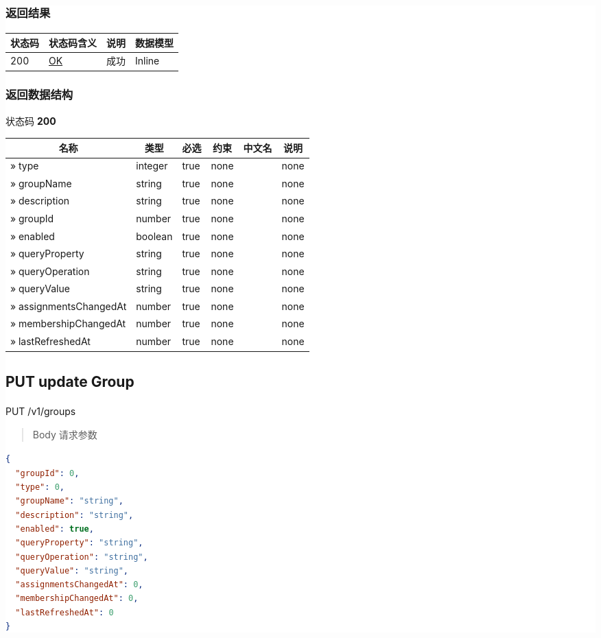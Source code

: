 ### 返回结果

| 状态码 | 状态码含义                                              | 说明 | 数据模型 |
| ------ | ------------------------------------------------------- | ---- | -------- |
| 200    | [OK](https://tools.ietf.org/html/rfc7231#section-6.3.1) | 成功 | Inline   |

### 返回数据结构

状态码 **200**

| 名称                   | 类型    | 必选 | 约束 | 中文名 | 说明 |
| ---------------------- | ------- | ---- | ---- | ------ | ---- |
| » type                 | integer | true | none |        | none |
| » groupName            | string  | true | none |        | none |
| » description          | string  | true | none |        | none |
| » groupId              | number  | true | none |        | none |
| » enabled              | boolean | true | none |        | none |
| » queryProperty        | string  | true | none |        | none |
| » queryOperation       | string  | true | none |        | none |
| » queryValue           | string  | true | none |        | none |
| » assignmentsChangedAt | number  | true | none |        | none |
| » membershipChangedAt  | number  | true | none |        | none |
| » lastRefreshedAt      | number  | true | none |        | none |

## PUT update Group

PUT /v1/groups

> Body 请求参数

```json
{
  "groupId": 0,
  "type": 0,
  "groupName": "string",
  "description": "string",
  "enabled": true,
  "queryProperty": "string",
  "queryOperation": "string",
  "queryValue": "string",
  "assignmentsChangedAt": 0,
  "membershipChangedAt": 0,
  "lastRefreshedAt": 0
}
```
